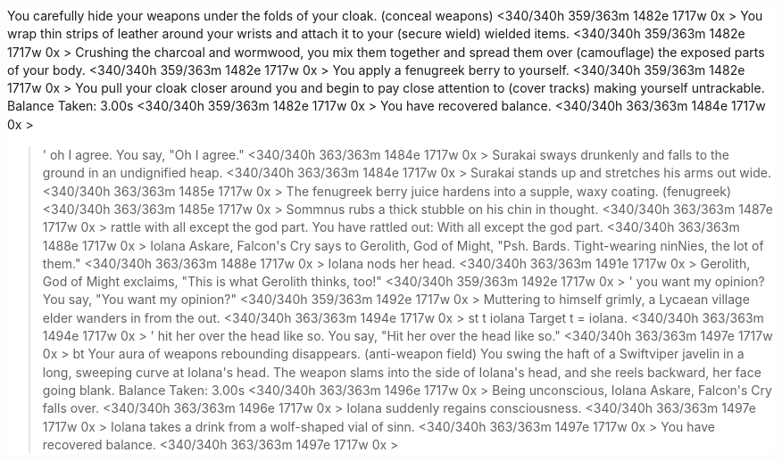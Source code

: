 You carefully hide your weapons under the folds of your cloak. (conceal weapons)
<340/340h 359/363m 1482e 1717w 0x <ebpp> <bd>> 
You wrap thin strips of leather around your wrists and attach it to your  (secure wield)
wielded items.
<340/340h 359/363m 1482e 1717w 0x <ebpp> <bd>> 
Crushing the charcoal and wormwood, you mix them together and spread them over  (camouflage)
the exposed parts of your body.
<340/340h 359/363m 1482e 1717w 0x <ebpp> <bd>> 
You apply a fenugreek berry to yourself.
<340/340h 359/363m 1482e 1717w 0x <ebpp> <bd>> 
You pull your cloak closer around you and begin to pay close attention to  (cover tracks)
making yourself untrackable.
Balance Taken: 3.00s
<340/340h 359/363m 1482e 1717w 0x <e-pp> <bd>> 
You have recovered balance.
<340/340h 363/363m 1484e 1717w 0x <ebpp> <bd>> 
> ' oh I agree.
You say, "Oh I agree."
<340/340h 363/363m 1484e 1717w 0x <ebpp> <bd>> 
Surakai sways drunkenly and falls to the ground in an undignified heap.
<340/340h 363/363m 1484e 1717w 0x <ebpp> <bd>> 
Surakai stands up and stretches his arms out wide.
<340/340h 363/363m 1485e 1717w 0x <ebpp> <bd>> 
The fenugreek berry juice hardens into a supple, waxy coating. (fenugreek)
<340/340h 363/363m 1485e 1717w 0x <ebpp> <bd>> 
Sommnus rubs a thick stubble on his chin in thought.
<340/340h 363/363m 1487e 1717w 0x <ebpp> <bd>> 
> rattle with all except the god part.
You have rattled out: With all except the god part.
<340/340h 363/363m 1488e 1717w 0x <ebpp> <bd>> 
Iolana Askare, Falcon's Cry says to Gerolith, God of Might, "Psh. Bards. 
Tight-wearing ninNies, the lot of them."
<340/340h 363/363m 1488e 1717w 0x <ebpp> <bd>> 
Iolana nods her head.
<340/340h 363/363m 1491e 1717w 0x <ebpp> <bd>> 
Gerolith, God of Might exclaims, "This is what Gerolith thinks, too!"
<340/340h 359/363m 1492e 1717w 0x <ebpp> <bd>> 
> ' you want my opinion?
You say, "You want my opinion?"
<340/340h 359/363m 1492e 1717w 0x <ebpp> <bd>> 
Muttering to himself grimly, a Lycaean village elder wanders in from the out.
<340/340h 363/363m 1494e 1717w 0x <ebpp> <bd>> 
> st t iolana
Target t = iolana.
<340/340h 363/363m 1494e 1717w 0x <ebpp> <bd>> 
> ' hit her over the head like so.
You say, "Hit her over the head like so."
<340/340h 363/363m 1497e 1717w 0x <ebpp> <bd>> 
> bt
Your aura of weapons rebounding disappears. (anti-weapon field)
You swing the haft of a Swiftviper javelin in a long, sweeping curve at 
Iolana's head.
The weapon slams into the side of Iolana's head, and she reels backward, her 
face going blank.
Balance Taken: 3.00s
<340/340h 363/363m 1496e 1717w 0x <e-pp> <bd>> 
Being unconscious, Iolana Askare, Falcon's Cry falls over.
<340/340h 363/363m 1496e 1717w 0x <e-pp> <bd>> 
Iolana suddenly regains consciousness.
<340/340h 363/363m 1497e 1717w 0x <e-pp> <bd>> 
Iolana takes a drink from a wolf-shaped vial of sinn.
<340/340h 363/363m 1497e 1717w 0x <e-pp> <bd>> 
You have recovered balance.
<340/340h 363/363m 1497e 1717w 0x <ebpp> <bd>> 